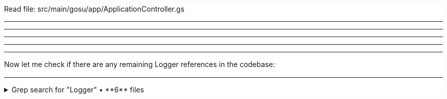 Read file: src/main/gosu/app/ApplicationController.gs

---



---



---



---



---

Now let me check if there are any remaining Logger references in the codebase:


---

<details>
            <summary>Grep search for "Logger" • **6** files</summary>
        
| File | Line | Match |
|------|------|-------|
| `file:///c%3A/Users/ConorClyde/Documents/Hackathon/src/main/gosu/service/BusinessRuleValidator.gs` | L247 | `_logger.info("Postcode collection cancelled by user")` |
| `file:///c%3A/Users/ConorClyde/Documents/Hackathon/README.md` | L92 | `│   └── Logger.gs` |
| `file:///c%3A/Users/ConorClyde/Documents/Hackathon/README.md` | L153 | `Logger.setLogLevel("INFO")` |
| `file:///c%3A/Users/ConorClyde/Documents/Hackathon/src/main/gosu/app/QuoteFlowController.gs` | L36 | `// Remove: private var _logger: Logger` |
| `file:///c%3A/Users/ConorClyde/Documents/Hackathon/src/main/gosu/app/QuoteCalculatorInterface.gs` | L41 | `// Remove: private var _logger: Logger` |
| `file:///c%3A/Users/ConorClyde/Documents/Hackathon/src/main/gosu/app/QuoteCalculatorInterface.gs` | L45 | `// Remove: _logger = new Logger("QuoteCalculatorInterface")` |
| `file:///c%3A/Users/ConorClyde/Documents/Hackathon/.specstory/history/2025-07-11_02-44Z-improve-project-presentation-for-github.md` | L2396 | `+  * Logger utility class for application-wide logging and error handling.` |
| `file:///c%3A/Users/ConorClyde/Documents/Hackathon/.specstory/history/2025-07-11_02-44Z-improve-project-presentation-for-github.md` | L2407 | `+ class Logger {` |
| `file:///c%3A/Users/ConorClyde/Documents/Hackathon/.specstory/history/2025-07-11_02-44Z-improve-project-presentation-for-github.md` | L2713 | `Now let me update the ApplicationController to use the new Logger and improve error handling:` |
| `file:///c%3A/Users/ConorClyde/Documents/Hackathon/.specstory/history/2025-07-11_02-44Z-improve-project-presentation-for-github.md` | L2747 | `### **4. New Logger Utility Class**` |
| `file:///c%3A/Users/ConorClyde/Documents/Hackathon/.specstory/history/2025-07-11_02-44Z-improve-project-presentation-for-github.md` | L2957 | `+     Logger.info("Starting customer data collection")` |
| `file:///c%3A/Users/ConorClyde/Documents/Hackathon/.specstory/history/2025-07-11_02-44Z-improve-project-presentation-for-github.md` | L3003 | `+     Logger.info("Starting address data collection")` |
| `file:///c%3A/Users/ConorClyde/Documents/Hackathon/.specstory/history/2025-07-11_02-44Z-improve-project-presentation-for-github.md` | L3104 | `+     Logger.info("Starting vehicle data collection")` |
| `file:///c%3A/Users/ConorClyde/Documents/Hackathon/.specstory/history/2025-07-11_02-44Z-improve-project-presentation-for-github.md` | L3177 | `+     Logger.info("Starting driving history data collection")` |
| `file:///c%3A/Users/ConorClyde/Documents/Hackathon/.specstory/history/2025-07-11_02-44Z-improve-project-presentation-for-github.md` | L3457 | `+     Logger.info("Starting claims history data collection")` |
| `file:///c%3A/Users/ConorClyde/Documents/Hackathon/.specstory/history/2025-07-11_02-44Z-improve-project-presentation-for-github.md` | L3477 | `+     Logger.info("Validating all collected data")` |
| `file:///c%3A/Users/ConorClyde/Documents/Hackathon/.specstory/history/2025-07-11_02-44Z-improve-project-presentation-for-github.md` | L3481 | `+       Logger.error("One or more data objects are null")` |
| `file:///c%3A/Users/ConorClyde/Documents/Hackathon/.specstory/history/2025-07-11_02-44Z-improve-project-presentation-for-github.md` | L3637 | `+       Logger.warn("Data validation failed", "customer: ${customerValid}, address: ${addressValid}, vehicle: ${vehicleValid}, driving: ${drivingValid}, claims: ${claimsValid}")` |
| `file:///c%3A/Users/ConorClyde/Documents/Hackathon/.specstory/history/2025-07-11_02-44Z-improve-project-presentation-for-github.md` | L3724 | `+     Logger.info("Starting customer data collection")` |
| `file:///c%3A/Users/ConorClyde/Documents/Hackathon/.specstory/history/2025-07-11_02-44Z-improve-project-presentation-for-github.md` | L3737 | `+       Logger.logUserAction("Customer data collection cancelled", "User cancelled at name input")` |
| `file:///c%3A/Users/ConorClyde/Documents/Hackathon/.specstory/history/2025-07-11_02-44Z-improve-project-presentation-for-github.md` | L3745 | `+       Logger.logUserAction("Customer data collection cancelled", "User cancelled at gender input")` |
| `file:///c%3A/Users/ConorClyde/Documents/Hackathon/.specstory/history/2025-07-11_02-44Z-improve-project-presentation-for-github.md` | L3757 | `+       Logger.logUserAction("Customer data collection cancelled", "User cancelled at driving licence date input")` |
| `file:///c%3A/Users/ConorClyde/Documents/Hackathon/.specstory/history/2025-07-11_02-44Z-improve-project-presentation-for-github.md` | L3909 | `+       Logger.info("Customer data confirmed", "Customer: ${customer.Name}")` |
| `file:///c%3A/Users/ConorClyde/Documents/Hackathon/.specstory/history/2025-07-11_02-44Z-improve-project-presentation-for-github.md` | L3989 | `+       Logger.info("Address data confirmed", "Address: ${address.Postcode}")` |